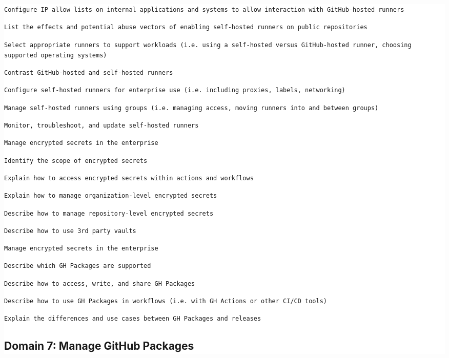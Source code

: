 ```
```
```
Configure IP allow lists on internal applications and systems to allow interaction with GitHub-hosted runners
```
```
List the effects and potential abuse vectors of enabling self-hosted runners on public repositories
```
```
Select appropriate runners to support workloads (i.e. using a self-hosted versus GitHub-hosted runner, choosing
supported operating systems)
```
```
Contrast GitHub-hosted and self-hosted runners
```
```
Configure self-hosted runners for enterprise use (i.e. including proxies, labels, networking)
```
```
Manage self-hosted runners using groups (i.e. managing access, moving runners into and between groups)
```
```
Monitor, troubleshoot, and update self-hosted runners
```
```
Manage encrypted secrets in the enterprise
```
```
Identify the scope of encrypted secrets
```
```
Explain how to access encrypted secrets within actions and workflows
```
```
Explain how to manage organization-level encrypted secrets
```
```
Describe how to manage repository-level encrypted secrets
```
```
Describe how to use 3rd party vaults
```

```
Manage encrypted secrets in the enterprise
```
```
Describe which GH Packages are supported
```
```
Describe how to access, write, and share GH Packages
```
```
Describe how to use GH Packages in workflows (i.e. with GH Actions or other CI/CD tools)
```
```
Explain the differences and use cases between GH Packages and releases
```
## Domain 7: Manage GitHub Packages


